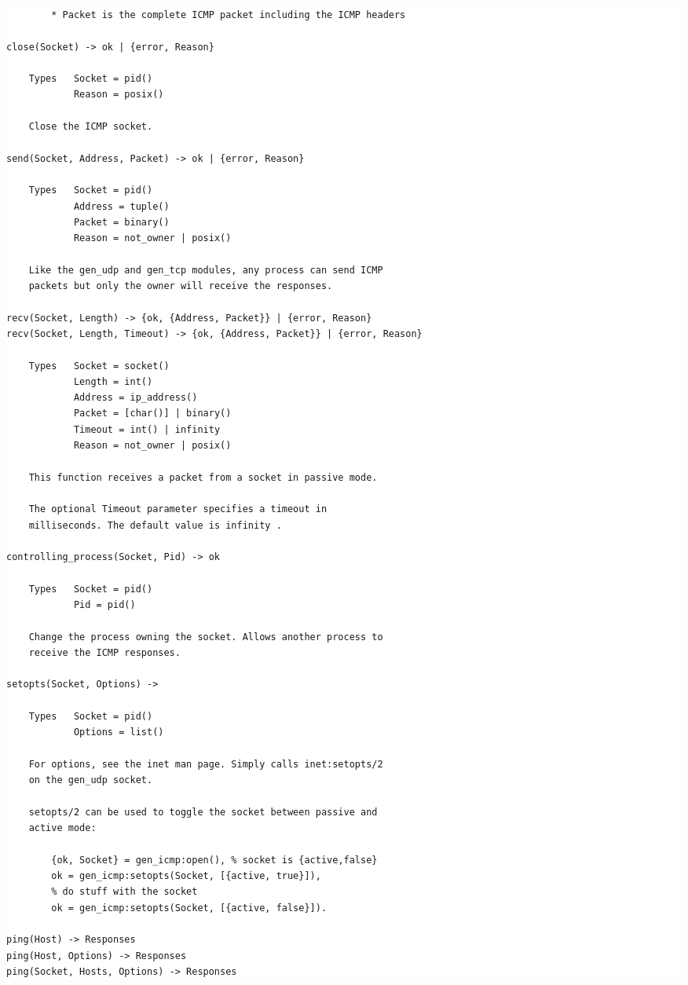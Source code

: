             * Packet is the complete ICMP packet including the ICMP headers

    close(Socket) -> ok | {error, Reason}

        Types   Socket = pid()
                Reason = posix()

        Close the ICMP socket.

    send(Socket, Address, Packet) -> ok | {error, Reason}

        Types   Socket = pid()
                Address = tuple()
                Packet = binary()
                Reason = not_owner | posix()

        Like the gen_udp and gen_tcp modules, any process can send ICMP
        packets but only the owner will receive the responses.

    recv(Socket, Length) -> {ok, {Address, Packet}} | {error, Reason}
    recv(Socket, Length, Timeout) -> {ok, {Address, Packet}} | {error, Reason}

        Types   Socket = socket()
                Length = int()
                Address = ip_address()
                Packet = [char()] | binary()
                Timeout = int() | infinity
                Reason = not_owner | posix()

        This function receives a packet from a socket in passive mode.

        The optional Timeout parameter specifies a timeout in
        milliseconds. The default value is infinity .

    controlling_process(Socket, Pid) -> ok

        Types   Socket = pid()
                Pid = pid()

        Change the process owning the socket. Allows another process to
        receive the ICMP responses.

    setopts(Socket, Options) ->

        Types   Socket = pid()
                Options = list()

        For options, see the inet man page. Simply calls inet:setopts/2
        on the gen_udp socket.

        setopts/2 can be used to toggle the socket between passive and
        active mode:

            {ok, Socket} = gen_icmp:open(), % socket is {active,false}
            ok = gen_icmp:setopts(Socket, [{active, true}]),
            % do stuff with the socket
            ok = gen_icmp:setopts(Socket, [{active, false}]).

    ping(Host) -> Responses
    ping(Host, Options) -> Responses
    ping(Socket, Hosts, Options) -> Responses
